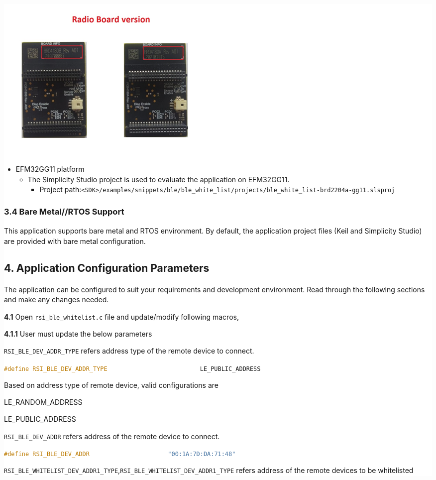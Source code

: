 ![EFR Radio Boards](resources/readme/image78a.png)

  - EFM32GG11 platform
    - The Simplicity Studio project is used to evaluate the application on EFM32GG11.
      - Project path:`<SDK>/examples/snippets/ble/ble_white_list/projects/ble_white_list-brd2204a-gg11.slsproj`

### 3.4 Bare Metal//RTOS Support

This application supports bare metal and RTOS environment. By default, the application project files (Keil and Simplicity Studio) are provided with bare metal configuration. 

## 4. Application Configuration Parameters

The application can be configured to suit your requirements and development environment. Read through the following sections and make any changes needed.

**4.1** Open `rsi_ble_whitelist.c` file and update/modify following macros,

**4.1.1** User must update the below parameters

   `RSI_BLE_DEV_ADDR_TYPE` refers address type of the remote device to connect.

```c
#define RSI_BLE_DEV_ADDR_TYPE                          LE_PUBLIC_ADDRESS
```

   Based on address type of remote device, valid configurations are

   LE_RANDOM_ADDRESS

   LE_PUBLIC_ADDRESS

   `RSI_BLE_DEV_ADDR` refers address of the remote device to connect.

```c
#define RSI_BLE_DEV_ADDR                      "00:1A:7D:DA:71:48"
```

   `RSI_BLE_WHITELIST_DEV_ADDR1_TYPE`,`RSI_BLE_WHITELIST_DEV_ADDR1_TYPE` refers address of the remote devices to be whitelisted
